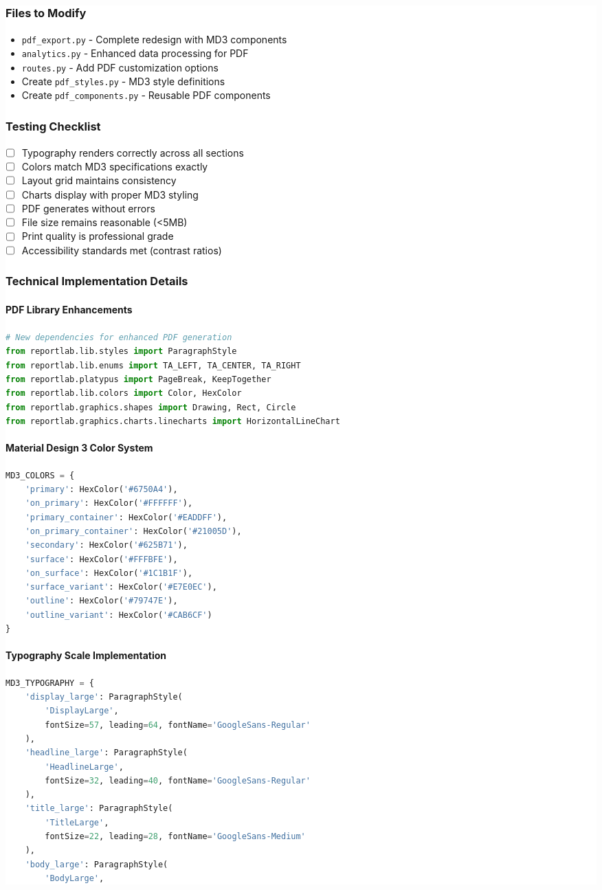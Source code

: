 ### Files to Modify
- `pdf_export.py` - Complete redesign with MD3 components
- `analytics.py` - Enhanced data processing for PDF
- `routes.py` - Add PDF customization options
- Create `pdf_styles.py` - MD3 style definitions
- Create `pdf_components.py` - Reusable PDF components

### Testing Checklist
- [ ] Typography renders correctly across all sections
- [ ] Colors match MD3 specifications exactly
- [ ] Layout grid maintains consistency
- [ ] Charts display with proper MD3 styling
- [ ] PDF generates without errors
- [ ] File size remains reasonable (<5MB)
- [ ] Print quality is professional grade
- [ ] Accessibility standards met (contrast ratios)

### Technical Implementation Details

#### **PDF Library Enhancements**
```python
# New dependencies for enhanced PDF generation
from reportlab.lib.styles import ParagraphStyle
from reportlab.lib.enums import TA_LEFT, TA_CENTER, TA_RIGHT
from reportlab.platypus import PageBreak, KeepTogether
from reportlab.lib.colors import Color, HexColor
from reportlab.graphics.shapes import Drawing, Rect, Circle
from reportlab.graphics.charts.linecharts import HorizontalLineChart
```

#### **Material Design 3 Color System**
```python
MD3_COLORS = {
    'primary': HexColor('#6750A4'),
    'on_primary': HexColor('#FFFFFF'),
    'primary_container': HexColor('#EADDFF'),
    'on_primary_container': HexColor('#21005D'),
    'secondary': HexColor('#625B71'),
    'surface': HexColor('#FFFBFE'),
    'on_surface': HexColor('#1C1B1F'),
    'surface_variant': HexColor('#E7E0EC'),
    'outline': HexColor('#79747E'),
    'outline_variant': HexColor('#CAB6CF')
}
```

#### **Typography Scale Implementation**
```python
MD3_TYPOGRAPHY = {
    'display_large': ParagraphStyle(
        'DisplayLarge',
        fontSize=57, leading=64, fontName='GoogleSans-Regular'
    ),
    'headline_large': ParagraphStyle(
        'HeadlineLarge', 
        fontSize=32, leading=40, fontName='GoogleSans-Regular'
    ),
    'title_large': ParagraphStyle(
        'TitleLarge',
        fontSize=22, leading=28, fontName='GoogleSans-Medium'
    ),
    'body_large': ParagraphStyle(
        'BodyLarge',
```